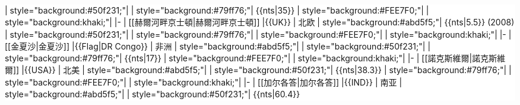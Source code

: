 | style="background:#50f231;"| 
| style="background:#79ff76;"| {{nts|35}}
| style="background:#FEE7F0;"|
| style="background:khaki;"|
|-
| [[赫爾河畔京士頓|赫爾河畔京士頓]]
|{{UK}}
| 北欧
| style="background:#abd5f5;"| {{nts|5.5}} (2008)<ref name="2008 estimate"/>
| style="background:#50f231;"|
| style="background:#79ff76;"|
| style="background:#FEE7F0;"|
| style="background:khaki;"|
|-
| [[金夏沙|金夏沙]]
|{{Flag|DR Congo}}
| 非洲
| style="background:#abd5f5;"|
| style="background:#50f231;"| 
| style="background:#79ff76;"| {{nts|17}}
| style="background:#FEE7F0;"|
| style="background:khaki;"|
|-
| [[諾克斯維爾|諾克斯維爾]]
|{{USA}}
| 北美
| style="background:#abd5f5;"| 
| style="background:#50f231;"| {{nts|38.3}}
| style="background:#79ff76;"| 
| style="background:#FEE7F0;"|
| style="background:khaki;"|
|-
| [[加尔各答|加尔各答]]
|{{IND}}
| 南亚
| style="background:#abd5f5;"|
| style="background:#50f231;"| {{nts|60.4}}